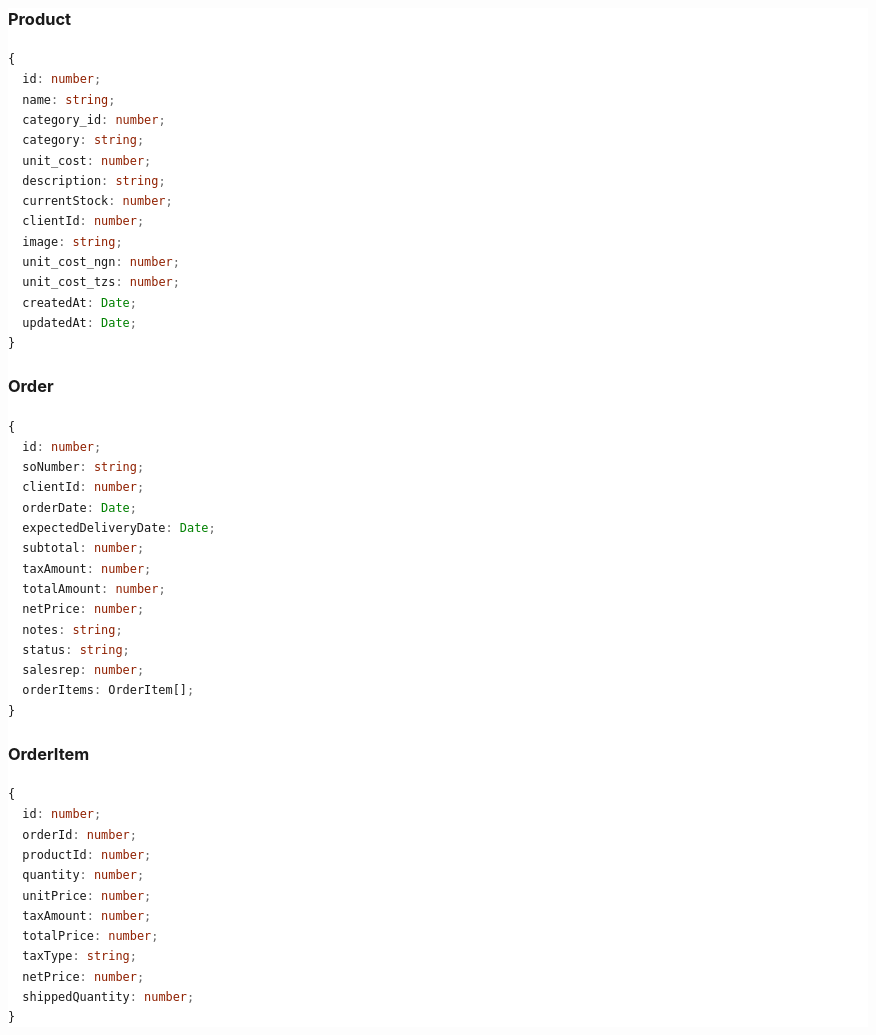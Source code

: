 ### Product
```typescript
{
  id: number;
  name: string;
  category_id: number;
  category: string;
  unit_cost: number;
  description: string;
  currentStock: number;
  clientId: number;
  image: string;
  unit_cost_ngn: number;
  unit_cost_tzs: number;
  createdAt: Date;
  updatedAt: Date;
}
```

### Order
```typescript
{
  id: number;
  soNumber: string;
  clientId: number;
  orderDate: Date;
  expectedDeliveryDate: Date;
  subtotal: number;
  taxAmount: number;
  totalAmount: number;
  netPrice: number;
  notes: string;
  status: string;
  salesrep: number;
  orderItems: OrderItem[];
}
```

### OrderItem
```typescript
{
  id: number;
  orderId: number;
  productId: number;
  quantity: number;
  unitPrice: number;
  taxAmount: number;
  totalPrice: number;
  taxType: string;
  netPrice: number;
  shippedQuantity: number;
}
```

